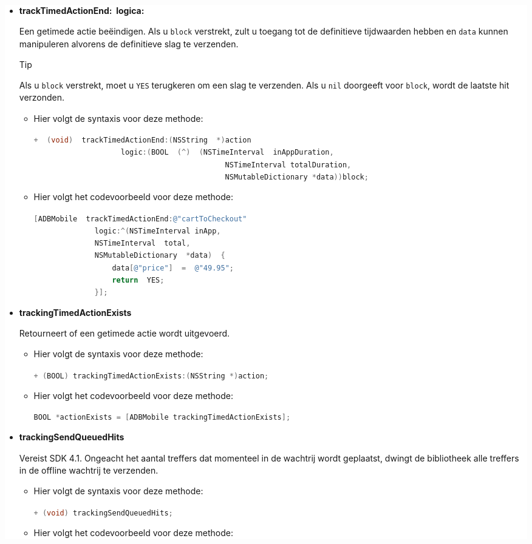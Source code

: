* **trackTimedActionEnd: &#x200B; logica:**

   Een getimede actie beëindigen. Als u `block` verstrekt, zult u toegang tot de definitieve tijdwaarden hebben en `data` kunnen manipuleren alvorens de definitieve slag te verzenden.

   >[!TIP]
   >
   >Als u `block` verstrekt, moet u `YES` terugkeren om een slag te verzenden. Als u `nil` doorgeeft voor `block`, wordt de laatste hit verzonden.

   * Hier volgt de syntaxis voor deze methode:

      ```objective-c
      +  (void)  trackTimedActionEnd:(NSString  *)action
                          logic:(BOOL  (^)  (NSTimeInterval  inAppDuration,
                                                  NSTimeInterval totalDuration,
                                                  NSMutableDictionary *data))block; 
      ```

   * Hier volgt het codevoorbeeld voor deze methode:

      ```objective-c
      [ADBMobile  trackTimedActionEnd:@"cartToCheckout"
                    logic:^(NSTimeInterval inApp,
                    NSTimeInterval  total,
                    NSMutableDictionary  *data)  {
                        data[@"price"]  =  @"49.95";
                        return  YES;
                    }];
      ```

* **trackingTimedActionExists**

   Retourneert of een getimede actie wordt uitgevoerd.

   * Hier volgt de syntaxis voor deze methode:

      ```objective-c
      + (BOOL) trackingTimedActionExists:(NSString *)action;
      ```

   * Hier volgt het codevoorbeeld voor deze methode:

      ```objective-c
      BOOL *actionExists = [ADBMobile trackingTimedActionExists];
      ```

* **trackingSendQueuedHits**

   Vereist SDK 4.1. Ongeacht het aantal treffers dat momenteel in de wachtrij wordt geplaatst, dwingt de bibliotheek alle treffers in de offline wachtrij te verzenden.

   * Hier volgt de syntaxis voor deze methode:

      ```objective-c
      + (void) trackingSendQueuedHits;
      ```

   * Hier volgt het codevoorbeeld voor deze methode:
